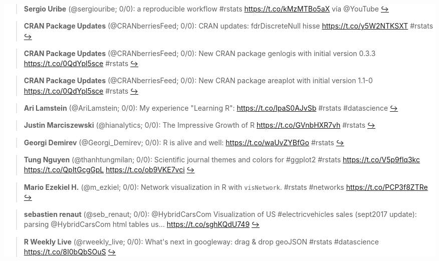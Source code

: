 


> **Sergio Uribe** (@sergiouribe; 0/0): a reproducible workflow #rstats https://t.co/kMzMTBo5aX vía @YouTube  [&#8618;](https://twitter.com/dataandme/status/917815596951236610)




> **CRAN Package Updates** (@CRANberriesFeed; 0/0): CRAN updates: fdrDiscreteNull hisse https://t.co/y5W2NTKSXT #rstats  [&#8618;](https://twitter.com/dataandme/status/917812617191874560)




> **CRAN Package Updates** (@CRANberriesFeed; 0/0): New CRAN package genlogis with initial version 0.3.3 https://t.co/0QdYpl5sce #rstats  [&#8618;](https://twitter.com/dataandme/status/917812565216038912)




> **CRAN Package Updates** (@CRANberriesFeed; 0/0): New CRAN package areaplot with initial version 1.1-0 https://t.co/0QdYpl5sce #rstats  [&#8618;](https://twitter.com/dataandme/status/917812526859128834)




> **Ari Lamstein** (@AriLamstein; 0/0): My experience "Learning R": https://t.co/IpaS0AJvSb #rstats #datascience  [&#8618;](https://twitter.com/dataandme/status/917810948873867265)




> **Justin Marciszewski** (@hianalytics; 0/0): The Impressive Growth of R https://t.co/GVnbHXR7vh #rstats  [&#8618;](https://twitter.com/dataandme/status/917810200521867264)




> **Georgi Demirev** (@Georgi_Demirev; 0/0): R is alive and well: https://t.co/waUvZYBfGo #rstats  [&#8618;](https://twitter.com/dataandme/status/917809970183274496)




> **Tung Nguyen** (@thanhtungmilan; 0/0): Scientific journal themes and colors for #ggplot2 #rstats https://t.co/V5p9flq3kc https://t.co/QpItGcgGpL https://t.co/ob9VKE7vci  [&#8618;](https://twitter.com/dataandme/status/917809086116200450)




> **Mario Ezekiel H.** (@m_ezkiel; 0/0): Network visualization in R with `visNetwork`. #rstats #networks https://t.co/PCP3f8ZTRe  [&#8618;](https://twitter.com/dataandme/status/917808711984406528)




> **sebastien renaut** (@seb_renaut; 0/0): @HybridCarsCom Visualization of US #electricvehicles sales (sept2017 update): parsing @HybridCarsCom html tables us… https://t.co/sghKQdU749  [&#8618;](https://twitter.com/dataandme/status/917807368217473026)




> **R Weekly Live** (@rweekly_live; 0/0): What's next in googleway: drag &amp; drop geoJSON #rstats #datascience https://t.co/8I0bQbSOuS  [&#8618;](https://twitter.com/dataandme/status/917806809414500357)
